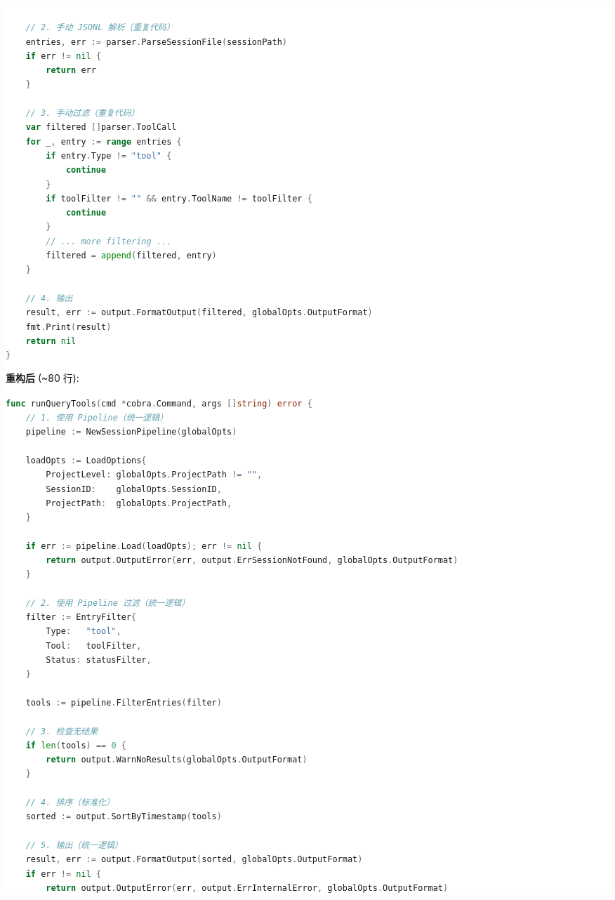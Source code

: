 ```go

    // 2. 手动 JSONL 解析（重复代码）
    entries, err := parser.ParseSessionFile(sessionPath)
    if err != nil {
        return err
    }

    // 3. 手动过滤（重复代码）
    var filtered []parser.ToolCall
    for _, entry := range entries {
        if entry.Type != "tool" {
            continue
        }
        if toolFilter != "" && entry.ToolName != toolFilter {
            continue
        }
        // ... more filtering ...
        filtered = append(filtered, entry)
    }

    // 4. 输出
    result, err := output.FormatOutput(filtered, globalOpts.OutputFormat)
    fmt.Print(result)
    return nil
}
```

**重构后** (~80 行):
```go
func runQueryTools(cmd *cobra.Command, args []string) error {
    // 1. 使用 Pipeline（统一逻辑）
    pipeline := NewSessionPipeline(globalOpts)

    loadOpts := LoadOptions{
        ProjectLevel: globalOpts.ProjectPath != "",
        SessionID:    globalOpts.SessionID,
        ProjectPath:  globalOpts.ProjectPath,
    }

    if err := pipeline.Load(loadOpts); err != nil {
        return output.OutputError(err, output.ErrSessionNotFound, globalOpts.OutputFormat)
    }

    // 2. 使用 Pipeline 过滤（统一逻辑）
    filter := EntryFilter{
        Type:   "tool",
        Tool:   toolFilter,
        Status: statusFilter,
    }

    tools := pipeline.FilterEntries(filter)

    // 3. 检查无结果
    if len(tools) == 0 {
        return output.WarnNoResults(globalOpts.OutputFormat)
    }

    // 4. 排序（标准化）
    sorted := output.SortByTimestamp(tools)

    // 5. 输出（统一逻辑）
    result, err := output.FormatOutput(sorted, globalOpts.OutputFormat)
    if err != nil {
        return output.OutputError(err, output.ErrInternalError, globalOpts.OutputFormat)
```